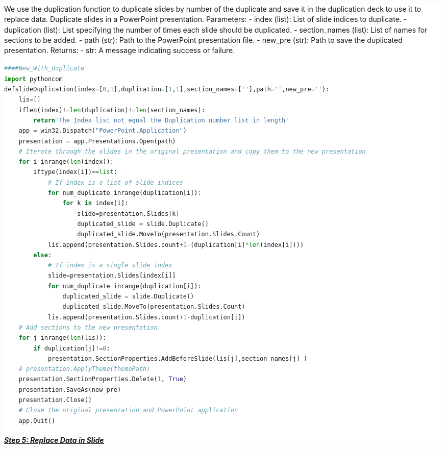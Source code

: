 We use the duplication function to duplicate slides by number of the duplicate  and save it in the duplication deck to use it to replace data.
Duplicate slides in a PowerPoint presentation.
    Parameters:
    - index (list): List of slide indices to duplicate.
    - duplication (list): List specifying the number of times each slide should be duplicated.
    - section_names (list): List of names for sections to be added.
    - path (str): Path to the PowerPoint presentation file.
    - new_pre (str): Path to save the duplicated presentation.
    Returns:
    - str: A message indicating success or failure.
```python
####New_With_duplicate
import pythoncom
defslideDuplication(index=[0,1],duplication=[1,1],section_names=[''],path='',new_pre=''):
    lis=[]
    iflen(index)!=len(duplication)!=len(section_names):
        return'The Index list not equal the Duplication number list in length'
    app = win32.Dispatch("PowerPoint.Application")
    presentation = app.Presentations.Open(path)
    # Iterate through the slides in the original presentation and copy them to the new presentation
    for i inrange(len(index)):
        iftype(index[i])==list:
            # If index is a list of slide indices
            for num_duplicate inrange(duplication[i]):
                for k in index[i]:
                    slide=presentation.Slides[k]
                    duplicated_slide = slide.Duplicate()
                    duplicated_slide.MoveTo(presentation.Slides.Count)
            lis.append(presentation.Slides.count+1-(duplication[i]*len(index[i])))
        else:
            # If index is a single slide index
            slide=presentation.Slides[index[i]]
            for num_duplicate inrange(duplication[i]):
                duplicated_slide = slide.Duplicate()
                duplicated_slide.MoveTo(presentation.Slides.Count)
            lis.append(presentation.Slides.count+1-duplication[i])
    # Add sections to the new presentation
    for j inrange(len(lis)):
        if duplication[j]!=0:
            presentation.SectionProperties.AddBeforeSlide(lis[j],section_names[j] )
    # presentation.ApplyTheme(themePath)
    presentation.SectionProperties.Delete(1, True)
    presentation.SaveAs(new_pre)
    presentation.Close()
    # Close the original presentation and PowerPoint application
    app.Quit()
```
##### [Step 5: Replace Data in Slide](https://github.com/khaledSeifEleslam/Slide-Automate/blob/main/Assortment%20Slide%20Duplicate/Assortment%20Duplicate.ipynb)

